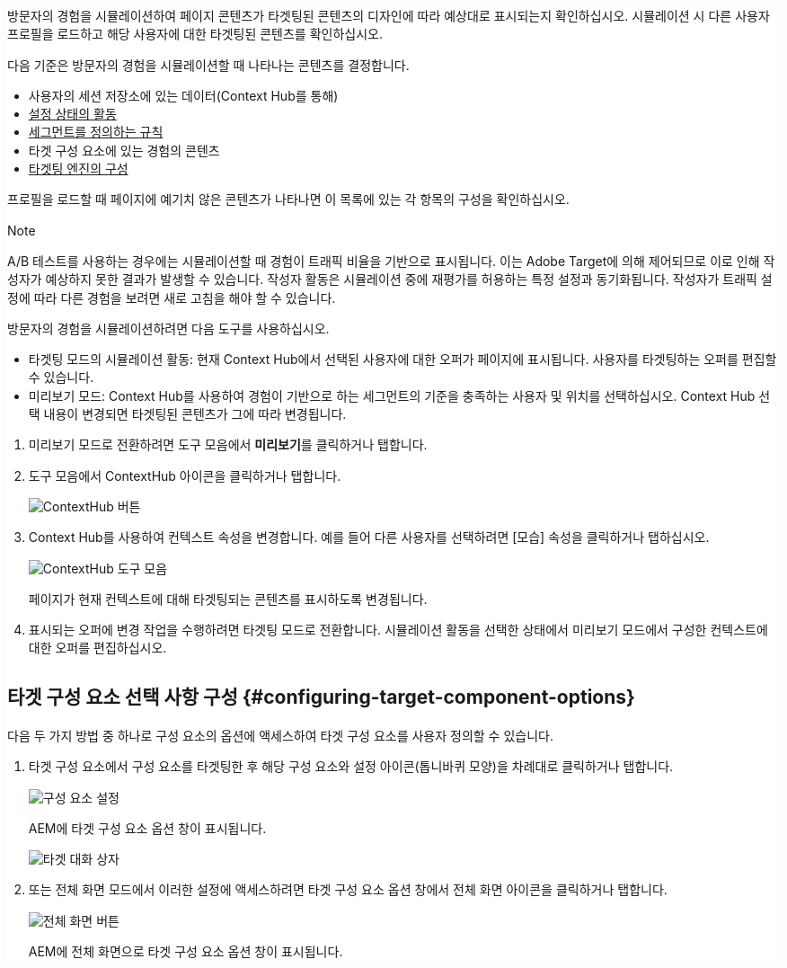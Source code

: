 방문자의 경험을 시뮬레이션하여 페이지 콘텐츠가 타겟팅된 콘텐츠의 디자인에 따라 예상대로 표시되는지 확인하십시오. 시뮬레이션 시 다른 사용자 프로필을 로드하고 해당 사용자에 대한 타겟팅된 콘텐츠를 확인하십시오.

다음 기준은 방문자의 경험을 시뮬레이션할 때 나타나는 콘텐츠를 결정합니다.

* 사용자의 세션 저장소에 있는 데이터(Context Hub를 통해)
* [설정 상태의 활동](/help/sites-cloud/authoring/personalization/activities.md)
* [세그먼트를 정의하는 규칙](/help/sites-cloud/authoring/personalization/segmentation.md)
* 타겟 구성 요소에 있는 경험의 콘텐츠
* [타겟팅 엔진의 구성](/help/sites-cloud/authoring/personalization/activities.md)

프로필을 로드할 때 페이지에 예기치 않은 콘텐츠가 나타나면 이 목록에 있는 각 항목의 구성을 확인하십시오.

>[!NOTE]
>
>A/B 테스트를 사용하는 경우에는 시뮬레이션할 때 경험이 트래픽 비율을 기반으로 표시됩니다. 이는 Adobe Target에 의해 제어되므로 이로 인해 작성자가 예상하지 못한 결과가 발생할 수 있습니다. 작성자 활동은 시뮬레이션 중에 재평가를 허용하는 특정 설정과 동기화됩니다. 작성자가 트래픽 설정에 따라 다른 경험을 보려면 새로 고침을 해야 할 수 있습니다.

방문자의 경험을 시뮬레이션하려면 다음 도구를 사용하십시오.

* 타겟팅 모드의 시뮬레이션 활동: 현재 Context Hub에서 선택된 사용자에 대한 오퍼가 페이지에 표시됩니다. 사용자를 타겟팅하는 오퍼를 편집할 수 있습니다.
* 미리보기 모드: Context Hub를 사용하여 경험이 기반으로 하는 세그먼트의 기준을 충족하는 사용자 및 위치를 선택하십시오. Context Hub 선택 내용이 변경되면 타겟팅된 콘텐츠가 그에 따라 변경됩니다.

1. 미리보기 모드로 전환하려면 도구 모음에서 **미리보기**&#x200B;를 클릭하거나 탭합니다.
1. 도구 모음에서 ContextHub 아이콘을 클릭하거나 탭합니다.

   ![ContextHub 버튼](../assets/targeted-contexthub-button.png)

1. Context Hub를 사용하여 컨텍스트 속성을 변경합니다. 예를 들어 다른 사용자를 선택하려면 [모습] 속성을 클릭하거나 탭하십시오.

   ![ContextHub 도구 모음](../assets/targeted-contexthub-toolbar.png)

   페이지가 현재 컨텍스트에 대해 타겟팅되는 콘텐츠를 표시하도록 변경됩니다.

1. 표시되는 오퍼에 변경 작업을 수행하려면 타겟팅 모드로 전환합니다. 시뮬레이션 활동을 선택한 상태에서 미리보기 모드에서 구성한 컨텍스트에 대한 오퍼를 편집하십시오.

## 타겟 구성 요소 선택 사항 구성 {#configuring-target-component-options}

다음 두 가지 방법 중 하나로 구성 요소의 옵션에 액세스하여 타겟 구성 요소를 사용자 정의할 수 있습니다.

1. 타겟 구성 요소에서 구성 요소를 타겟팅한 후 해당 구성 요소와 설정 아이콘(톱니바퀴 모양)을 차례대로 클릭하거나 탭합니다.

   ![구성 요소 설정](../assets/targeted-component-settings.png)

   AEM에 타겟 구성 요소 옵션 창이 표시됩니다.

   ![타겟 대화 상자](../assets/targeted-dialog.png)

1. 또는 전체 화면 모드에서 이러한 설정에 액세스하려면 타겟 구성 요소 옵션 창에서 전체 화면 아이콘을 클릭하거나 탭합니다.

   ![전체 화면 버튼](../assets/targeted-fullscreen.png)

   AEM에 전체 화면으로 타겟 구성 요소 옵션 창이 표시됩니다.
